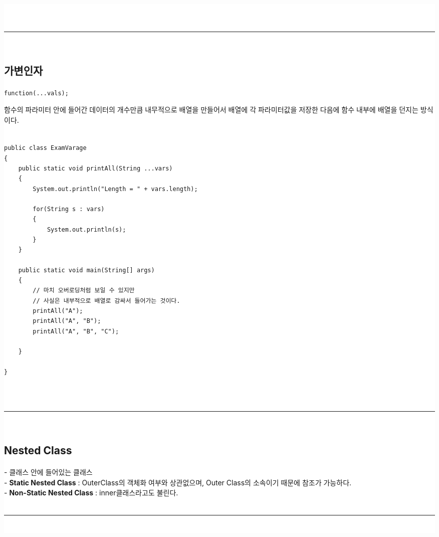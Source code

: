 <br><br>

---

<br>

## 가변인자

```
function(...vals);
```
함수의 파라미터 안에 들어간 데이터의 개수만큼 내무적으로 배열을 만들어서 배열에 각 파라미터값을 저장한 다음에 함수 내부에 배열을 던지는 방식이다.<br><br>

```
public class ExamVarage 
{
	public static void printAll(String ...vars)
	{
		System.out.println("Length = " + vars.length);
		
		for(String s : vars)
		{
			System.out.println(s);
		}
	}
	
	public static void main(String[] args) 
	{
		// 마치 오버로딩처럼 보일 수 있지만
		// 사실은 내부적으로 배열로 감싸서 들어가는 것이다.
		printAll("A");
		printAll("A", "B");
		printAll("A", "B", "C");

	}

}
``` 

<br><br>

---

<br>

## Nested Class

\- 클래스 안에 들어있는 클래스<br>
\- <b>Static Nested Class</b> : OuterClass의 객체화 여부와 상관없으며, Outer Class의 소속이기 때문에 참조가 가능하다.<br>
\- <b>Non-Static Nested Class</b> : inner클래스라고도 불린다.<br><br>

---

<br> 
